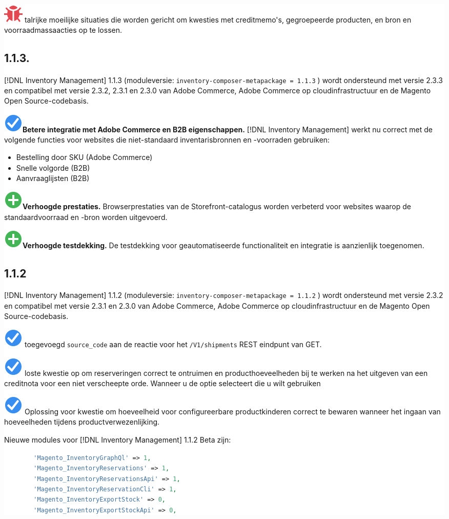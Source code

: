 ![ Bekende kwestie ](../assets/bug.svg) talrijke moeilijke situaties die worden gericht om kwesties met creditmemo&#39;s, gegroepeerde producten, en bron en voorraadmassaacties op te lossen.

## 1.1.3.

[!DNL Inventory Management] 1.1.3 (moduleversie: `inventory-composer-metapackage = 1.1.3` ) wordt ondersteund met versie 2.3.3 en compatibel met versie 2.3.2, 2.3.1 en 2.3.0 van Adobe Commerce, Adobe Commerce op cloudinfrastructuur en de Magento Open Source-codebasis.

![ Vaste kwestie ](../assets/fix.svg)**Betere integratie met Adobe Commerce en B2B eigenschappen.** [!DNL Inventory Management] werkt nu correct met de volgende functies voor websites die niet-standaard inventarisbronnen en -voorraden gebruiken:

- Bestelling door SKU (Adobe Commerce)
- Snelle volgorde (B2B)
- Aanvraaglijsten (B2B)

![ Nieuwe ](../assets/new.svg)**Verhoogde prestaties.** Browserprestaties van de Storefront-catalogus worden verbeterd voor websites waarop de standaardvoorraad en -bron worden uitgevoerd.

![ Nieuwe ](../assets/new.svg)**Verhoogde testdekking.** De testdekking voor geautomatiseerde functionaliteit en integratie is aanzienlijk toegenomen.

## 1.1.2

[!DNL Inventory Management] 1.1.2 (moduleversie: `inventory-composer-metapackage = 1.1.2` ) wordt ondersteund met versie 2.3.2 en compatibel met versie 2.3.1 en 2.3.0 van Adobe Commerce, Adobe Commerce op cloudinfrastructuur en de Magento Open Source-codebasis.

![ Vaste kwestie ](../assets/fix.svg) toegevoegd `source_code` aan de reactie voor het `/V1/shipments` REST eindpunt van GET. 

![ Vaste kwestie ](../assets/fix.svg) loste kwestie op om reserveringen correct te ontruimen en producthoeveelheden bij te werken na het uitgeven van een creditnota voor een niet verscheepte orde. Wanneer u de optie selecteert die u wilt gebruiken 

![ Vaste kwestie ](../assets/fix.svg) Oplossing voor kwestie om hoeveelheid voor configureerbare productkinderen correct te bewaren wanneer het ingaan van hoeveelheden tijdens productverwezenlijking. 

Nieuwe modules voor [!DNL Inventory Management] 1.1.2 Beta zijn:

```php
        'Magento_InventoryGraphQl' => 1,
        'Magento_InventoryReservations' => 1,
        'Magento_InventoryReservationsApi' => 1,
        'Magento_InventoryReservationCli' => 1,
        'Magento_InventoryExportStock' => 0,
        'Magento_InventoryExportStockApi' => 0,
```
